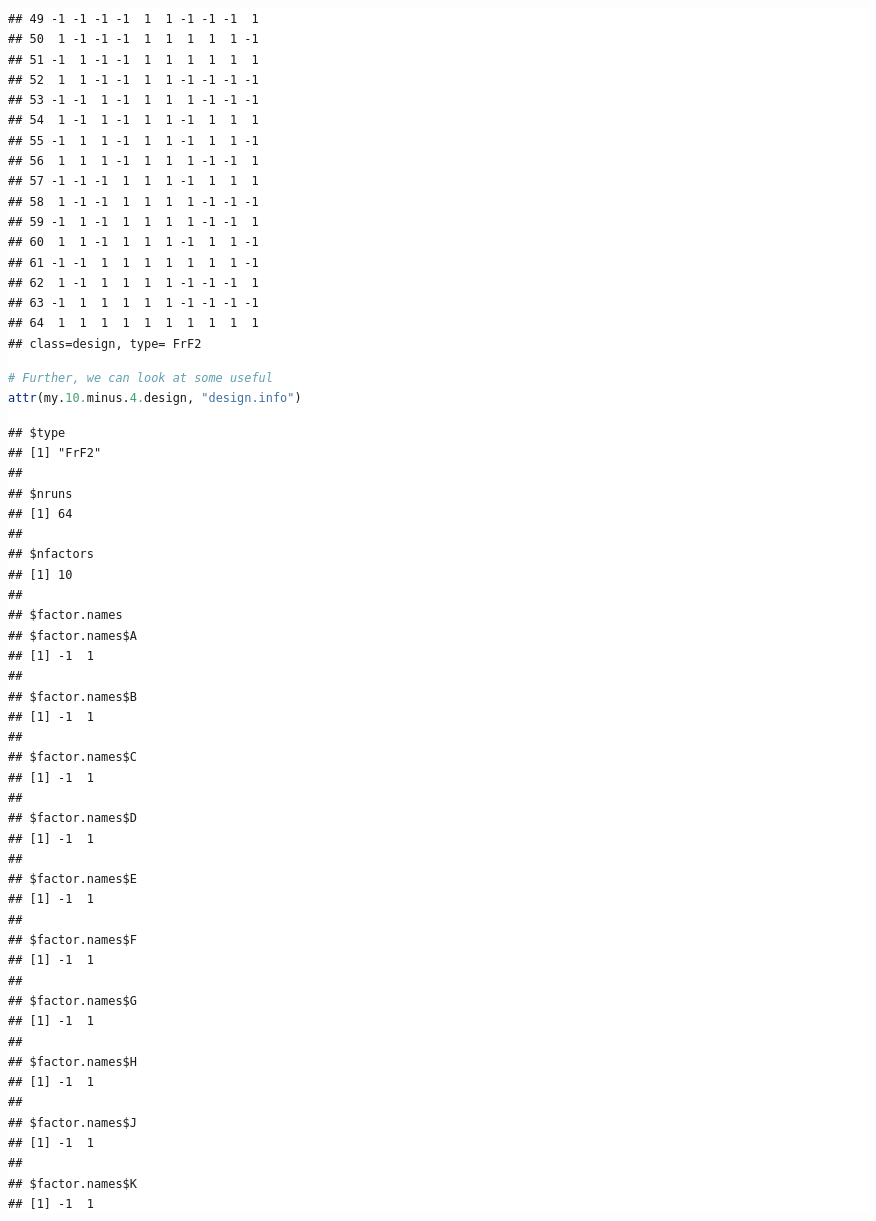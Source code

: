 ```
## 49 -1 -1 -1 -1  1  1 -1 -1 -1  1
## 50  1 -1 -1 -1  1  1  1  1  1 -1
## 51 -1  1 -1 -1  1  1  1  1  1  1
## 52  1  1 -1 -1  1  1 -1 -1 -1 -1
## 53 -1 -1  1 -1  1  1  1 -1 -1 -1
## 54  1 -1  1 -1  1  1 -1  1  1  1
## 55 -1  1  1 -1  1  1 -1  1  1 -1
## 56  1  1  1 -1  1  1  1 -1 -1  1
## 57 -1 -1 -1  1  1  1 -1  1  1  1
## 58  1 -1 -1  1  1  1  1 -1 -1 -1
## 59 -1  1 -1  1  1  1  1 -1 -1  1
## 60  1  1 -1  1  1  1 -1  1  1 -1
## 61 -1 -1  1  1  1  1  1  1  1 -1
## 62  1 -1  1  1  1  1 -1 -1 -1  1
## 63 -1  1  1  1  1  1 -1 -1 -1 -1
## 64  1  1  1  1  1  1  1  1  1  1
## class=design, type= FrF2
```

```r
# Further, we can look at some useful 
attr(my.10.minus.4.design, "design.info")
```

```
## $type
## [1] "FrF2"
## 
## $nruns
## [1] 64
## 
## $nfactors
## [1] 10
## 
## $factor.names
## $factor.names$A
## [1] -1  1
## 
## $factor.names$B
## [1] -1  1
## 
## $factor.names$C
## [1] -1  1
## 
## $factor.names$D
## [1] -1  1
## 
## $factor.names$E
## [1] -1  1
## 
## $factor.names$F
## [1] -1  1
## 
## $factor.names$G
## [1] -1  1
## 
## $factor.names$H
## [1] -1  1
## 
## $factor.names$J
## [1] -1  1
## 
## $factor.names$K
## [1] -1  1
```